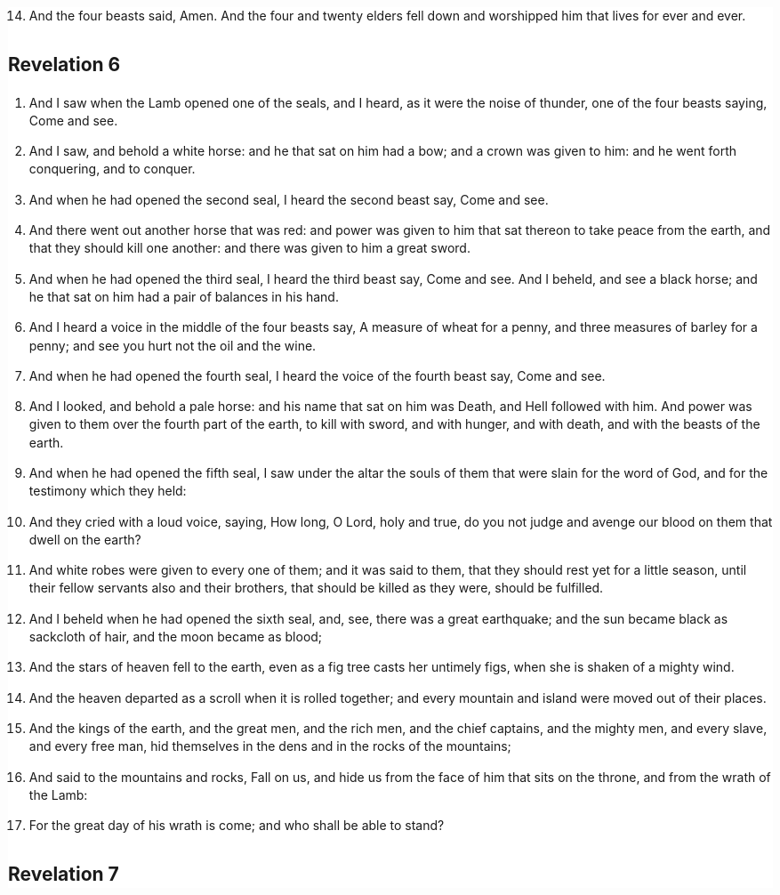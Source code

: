 14. And the four beasts said, Amen. And the four and twenty elders fell down and worshipped him that lives for ever and ever.

## Revelation 6

1. And I saw when the Lamb opened one of the seals, and I heard, as it were the noise of thunder, one of the four beasts saying, Come and see.

2. And I saw, and behold a white horse: and he that sat on him had a bow; and a crown was given to him: and he went forth conquering, and to conquer.

3. And when he had opened the second seal, I heard the second beast say, Come and see.

4. And there went out another horse that was red: and power was given to him that sat thereon to take peace from the earth, and that they should kill one another: and there was given to him a great sword.

5. And when he had opened the third seal, I heard the third beast say, Come and see. And I beheld, and see a black horse; and he that sat on him had a pair of balances in his hand.

6. And I heard a voice in the middle of the four beasts say, A measure of wheat for a penny, and three measures of barley for a penny; and see you hurt not the oil and the wine.

7. And when he had opened the fourth seal, I heard the voice of the fourth beast say, Come and see.

8. And I looked, and behold a pale horse: and his name that sat on him was Death, and Hell followed with him. And power was given to them over the fourth part of the earth, to kill with sword, and with hunger, and with death, and with the beasts of the earth.

9. And when he had opened the fifth seal, I saw under the altar the souls of them that were slain for the word of God, and for the testimony which they held:

10. And they cried with a loud voice, saying, How long, O Lord, holy and true, do you not judge and avenge our blood on them that dwell on the earth?

11. And white robes were given to every one of them; and it was said to them, that they should rest yet for a little season, until their fellow servants also and their brothers, that should be killed as they were, should be fulfilled.

12. And I beheld when he had opened the sixth seal, and, see, there was a great earthquake; and the sun became black as sackcloth of hair, and the moon became as blood;

13. And the stars of heaven fell to the earth, even as a fig tree casts her untimely figs, when she is shaken of a mighty wind.

14. And the heaven departed as a scroll when it is rolled together; and every mountain and island were moved out of their places.

15. And the kings of the earth, and the great men, and the rich men, and the chief captains, and the mighty men, and every slave, and every free man, hid themselves in the dens and in the rocks of the mountains;

16. And said to the mountains and rocks, Fall on us, and hide us from the face of him that sits on the throne, and from the wrath of the Lamb:

17. For the great day of his wrath is come; and who shall be able to stand?

## Revelation 7
